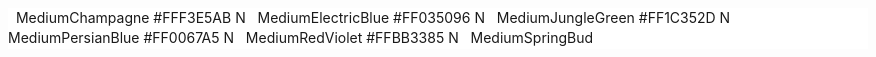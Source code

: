 <tr>

<td width="75px" style="background-color:#f3e5ab"> </td>

<td>MediumChampagne</td>

<td>#FFF3E5AB</td>

<td>N</td>

</tr>

<tr>

<td width="75px" style="background-color:#035096"> </td>

<td>MediumElectricBlue</td>

<td>#FF035096</td>

<td>N</td>

</tr>

<tr>

<td width="75px" style="background-color:#1c352d"> </td>

<td>MediumJungleGreen</td>

<td>#FF1C352D</td>

<td>N</td>

</tr>

<tr>

<td width="75px" style="background-color:#0067a5"> </td>

<td>MediumPersianBlue</td>

<td>#FF0067A5</td>

<td>N</td>

</tr>

<tr>

<td width="75px" style="background-color:#bb3385"> </td>

<td>MediumRedViolet</td>

<td>#FFBB3385</td>

<td>N</td>

</tr>

<tr>

<td width="75px" style="background-color:#c9dc87"> </td>

<td>MediumSpringBud</td>
